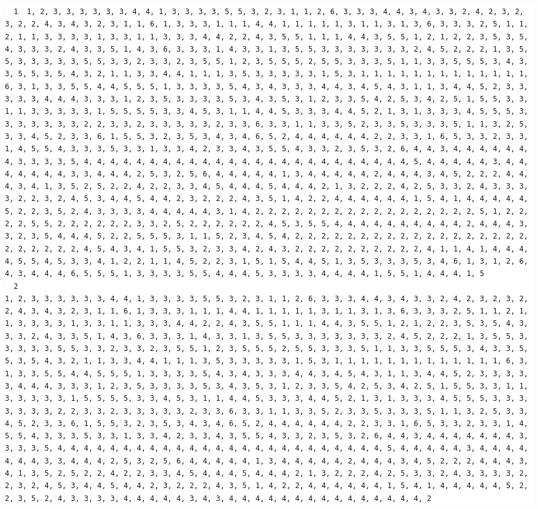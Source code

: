       1  1, 2, 3, 3, 3, 3, 3, 3, 4, 4, 1, 3, 3, 3, 3, 5, 5, 3, 2, 3, 1, 1, 2, 6, 3, 3, 3, 4, 4, 3, 4, 3, 3, 2, 4, 2, 3, 2, 3, 2, 2, 4, 3, 4, 3, 2, 3, 1, 1, 6, 1, 3, 3, 3, 1, 1, 1, 4, 4, 1, 1, 1, 1, 1, 3, 1, 1, 3, 1, 3, 6, 3, 3, 3, 2, 5, 1, 1, 2, 1, 1, 3, 3, 3, 3, 1, 3, 3, 1, 1, 3, 3, 3, 4, 4, 2, 2, 4, 3, 5, 5, 1, 1, 1, 4, 4, 3, 5, 5, 1, 2, 1, 2, 2, 3, 5, 3, 5, 4, 3, 3, 3, 2, 4, 3, 3, 5, 1, 4, 3, 6, 3, 3, 3, 1, 4, 3, 3, 1, 3, 5, 5, 3, 3, 3, 3, 3, 3, 3, 2, 4, 5, 2, 2, 2, 1, 3, 5, 5, 3, 3, 3, 3, 3, 5, 5, 3, 3, 2, 3, 3, 2, 3, 5, 5, 1, 2, 3, 5, 5, 5, 2, 5, 5, 3, 3, 3, 5, 1, 1, 3, 3, 5, 5, 5, 3, 4, 3, 3, 5, 5, 3, 5, 4, 3, 2, 1, 1, 3, 3, 4, 4, 1, 1, 1, 3, 5, 3, 3, 3, 3, 3, 1, 5, 3, 1, 1, 1, 1, 1, 1, 1, 1, 1, 1, 1, 1, 1, 6, 3, 1, 3, 3, 5, 5, 4, 4, 5, 5, 5, 1, 3, 3, 3, 3, 5, 4, 3, 4, 3, 3, 3, 4, 4, 3, 4, 5, 4, 3, 1, 1, 3, 4, 4, 5, 2, 3, 3, 3, 3, 3, 4, 4, 4, 3, 3, 3, 1, 2, 3, 5, 3, 3, 3, 3, 5, 3, 4, 3, 5, 3, 1, 2, 3, 3, 5, 4, 2, 5, 3, 4, 2, 5, 1, 5, 5, 3, 3, 1, 1, 3, 3, 3, 3, 3, 1, 5, 5, 5, 5, 3, 3, 4, 5, 3, 1, 1, 4, 4, 5, 3, 3, 3, 4, 4, 5, 2, 1, 3, 1, 3, 3, 3, 4, 5, 5, 5, 3, 3, 3, 3, 3, 3, 3, 2, 2, 3, 3, 2, 3, 3, 3, 3, 3, 2, 3, 3, 6, 3, 3, 1, 1, 3, 3, 5, 2, 3, 3, 5, 3, 3, 3, 5, 1, 1, 3, 2, 5, 3, 3, 4, 5, 2, 3, 3, 6, 1, 5, 5, 3, 2, 3, 5, 3, 4, 3, 4, 6, 5, 2, 4, 4, 4, 4, 4, 4, 2, 2, 3, 3, 1, 6, 5, 3, 3, 2, 3, 3, 1, 4, 5, 5, 4, 3, 3, 3, 5, 3, 3, 1, 3, 3, 4, 2, 3, 3, 4, 3, 5, 5, 4, 3, 3, 2, 3, 5, 3, 2, 6, 4, 4, 3, 4, 4, 4, 4, 4, 4, 4, 3, 3, 3, 3, 5, 4, 4, 4, 4, 4, 4, 4, 4, 4, 4, 4, 4, 4, 4, 4, 4, 4, 4, 4, 4, 4, 4, 4, 4, 4, 5, 4, 4, 4, 4, 4, 3, 4, 4, 4, 4, 4, 4, 4, 3, 3, 4, 4, 4, 2, 5, 3, 2, 5, 6, 4, 4, 4, 4, 4, 1, 3, 4, 4, 4, 4, 4, 2, 4, 4, 4, 3, 4, 5, 2, 2, 2, 4, 4, 4, 3, 4, 1, 3, 5, 2, 5, 2, 2, 4, 2, 2, 3, 3, 4, 5, 4, 4, 4, 5, 4, 4, 4, 2, 1, 3, 2, 2, 2, 4, 2, 5, 3, 3, 2, 4, 3, 3, 3, 3, 2, 2, 3, 2, 4, 5, 3, 4, 4, 5, 4, 4, 2, 3, 2, 2, 2, 4, 3, 5, 1, 4, 2, 2, 4, 4, 4, 4, 4, 4, 1, 5, 4, 1, 4, 4, 4, 4, 4, 5, 2, 2, 3, 5, 2, 4, 3, 3, 3, 3, 4, 4, 4, 4, 4, 3, 1, 4, 2, 2, 2, 2, 2, 2, 2, 2, 2, 2, 2, 2, 2, 2, 2, 2, 2, 5, 1, 2, 2, 2, 2, 5, 5, 2, 2, 2, 2, 2, 2, 3, 3, 2, 5, 2, 2, 2, 2, 2, 2, 4, 5, 3, 5, 5, 4, 4, 4, 4, 4, 4, 4, 4, 4, 4, 2, 4, 4, 4, 3, 3, 2, 3, 5, 4, 4, 4, 5, 2, 2, 5, 5, 5, 3, 1, 1, 5, 2, 3, 4, 5, 4, 2, 2, 2, 2, 2, 2, 2, 2, 2, 2, 2, 2, 2, 2, 2, 2, 2, 2, 2, 2, 2, 2, 2, 2, 4, 5, 4, 3, 4, 1, 5, 5, 3, 2, 3, 3, 4, 2, 4, 3, 2, 2, 2, 2, 2, 2, 2, 2, 2, 2, 4, 1, 1, 4, 1, 4, 4, 4, 4, 5, 5, 4, 5, 3, 3, 4, 1, 2, 2, 1, 1, 4, 5, 2, 2, 3, 1, 5, 1, 5, 4, 4, 5, 1, 3, 5, 3, 3, 3, 5, 3, 4, 6, 1, 3, 1, 2, 6, 4, 3, 4, 4, 4, 6, 5, 5, 5, 1, 3, 3, 3, 3, 5, 5, 4, 4, 4, 5, 3, 3, 3, 3, 4, 4, 4, 4, 1, 5, 5, 1, 4, 4, 4, 1, 5
      2                                                                                                                                                                                                                                                                                                                                                                                                                                                                                                                                                                                                                                1, 2, 3, 3, 3, 3, 3, 3, 4, 4, 1, 3, 3, 3, 3, 5, 5, 3, 2, 3, 1, 1, 2, 6, 3, 3, 3, 4, 4, 3, 4, 3, 3, 2, 4, 2, 3, 2, 3, 2, 2, 4, 3, 4, 3, 2, 3, 1, 1, 6, 1, 3, 3, 3, 1, 1, 1, 4, 4, 1, 1, 1, 1, 1, 3, 1, 1, 3, 1, 3, 6, 3, 3, 3, 2, 5, 1, 1, 2, 1, 1, 3, 3, 3, 3, 1, 3, 3, 1, 1, 3, 3, 3, 4, 4, 2, 2, 4, 3, 5, 5, 1, 1, 1, 4, 4, 3, 5, 5, 1, 2, 1, 2, 2, 3, 5, 3, 5, 4, 3, 3, 3, 2, 4, 3, 3, 5, 1, 4, 3, 6, 3, 3, 3, 1, 4, 3, 3, 1, 3, 5, 5, 3, 3, 3, 3, 3, 3, 3, 2, 4, 5, 2, 2, 2, 1, 3, 5, 5, 3, 3, 3, 3, 3, 5, 5, 3, 3, 2, 3, 3, 2, 3, 5, 5, 1, 2, 3, 5, 5, 5, 2, 5, 5, 3, 3, 3, 5, 1, 1, 3, 3, 5, 5, 5, 3, 4, 3, 3, 5, 5, 3, 5, 4, 3, 2, 1, 1, 3, 3, 4, 4, 1, 1, 1, 3, 5, 3, 3, 3, 3, 3, 1, 5, 3, 1, 1, 1, 1, 1, 1, 1, 1, 1, 1, 1, 1, 1, 6, 3, 1, 3, 3, 5, 5, 4, 4, 5, 5, 5, 1, 3, 3, 3, 3, 5, 4, 3, 4, 3, 3, 3, 4, 4, 3, 4, 5, 4, 3, 1, 1, 3, 4, 4, 5, 2, 3, 3, 3, 3, 3, 4, 4, 4, 3, 3, 3, 1, 2, 3, 5, 3, 3, 3, 3, 5, 3, 4, 3, 5, 3, 1, 2, 3, 3, 5, 4, 2, 5, 3, 4, 2, 5, 1, 5, 5, 3, 3, 1, 1, 3, 3, 3, 3, 3, 1, 5, 5, 5, 5, 3, 3, 4, 5, 3, 1, 1, 4, 4, 5, 3, 3, 3, 4, 4, 5, 2, 1, 3, 1, 3, 3, 3, 4, 5, 5, 5, 3, 3, 3, 3, 3, 3, 3, 2, 2, 3, 3, 2, 3, 3, 3, 3, 3, 2, 3, 3, 6, 3, 3, 1, 1, 3, 3, 5, 2, 3, 3, 5, 3, 3, 3, 5, 1, 1, 3, 2, 5, 3, 3, 4, 5, 2, 3, 3, 6, 1, 5, 5, 3, 2, 3, 5, 3, 4, 3, 4, 6, 5, 2, 4, 4, 4, 4, 4, 4, 2, 2, 3, 3, 1, 6, 5, 3, 3, 2, 3, 3, 1, 4, 5, 5, 4, 3, 3, 3, 5, 3, 3, 1, 3, 3, 4, 2, 3, 3, 4, 3, 5, 5, 4, 3, 3, 2, 3, 5, 3, 2, 6, 4, 4, 3, 4, 4, 4, 4, 4, 4, 4, 3, 3, 3, 3, 5, 4, 4, 4, 4, 4, 4, 4, 4, 4, 4, 4, 4, 4, 4, 4, 4, 4, 4, 4, 4, 4, 4, 4, 4, 4, 5, 4, 4, 4, 4, 4, 3, 4, 4, 4, 4, 4, 4, 4, 3, 3, 4, 4, 4, 2, 5, 3, 2, 5, 6, 4, 4, 4, 4, 4, 1, 3, 4, 4, 4, 4, 4, 2, 4, 4, 4, 3, 4, 5, 2, 2, 2, 4, 4, 4, 3, 4, 1, 3, 5, 2, 5, 2, 2, 4, 2, 2, 3, 3, 4, 5, 4, 4, 4, 5, 4, 4, 4, 2, 1, 3, 2, 2, 2, 4, 2, 5, 3, 3, 2, 4, 3, 3, 3, 3, 2, 2, 3, 2, 4, 5, 3, 4, 4, 5, 4, 4, 2, 3, 2, 2, 2, 4, 3, 5, 1, 4, 2, 2, 4, 4, 4, 4, 4, 4, 1, 5, 4, 1, 4, 4, 4, 4, 4, 5, 2, 2, 3, 5, 2, 4, 3, 3, 3, 3, 4, 4, 4, 4, 4, 3, 4, 3, 4, 4, 4, 4, 4, 4, 4, 4, 4, 4, 4, 4, 4, 4, 4, 2